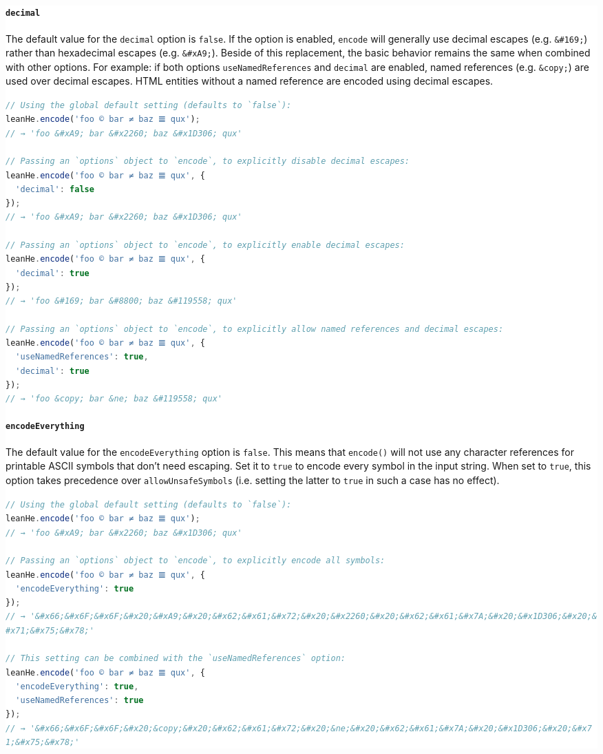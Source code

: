 #### `decimal`

The default value for the `decimal` option is `false`. If the option is enabled, `encode` will generally use decimal escapes (e.g. `&#169;`) rather than hexadecimal escapes (e.g. `&#xA9;`). Beside of this replacement, the basic behavior remains the same when combined with other options. For example: if both options `useNamedReferences` and `decimal` are enabled, named references (e.g. `&copy;`) are used over decimal escapes. HTML entities without a named reference are encoded using decimal escapes.

```js
// Using the global default setting (defaults to `false`):
leanHe.encode('foo © bar ≠ baz 𝌆 qux');
// → 'foo &#xA9; bar &#x2260; baz &#x1D306; qux'

// Passing an `options` object to `encode`, to explicitly disable decimal escapes:
leanHe.encode('foo © bar ≠ baz 𝌆 qux', {
  'decimal': false
});
// → 'foo &#xA9; bar &#x2260; baz &#x1D306; qux'

// Passing an `options` object to `encode`, to explicitly enable decimal escapes:
leanHe.encode('foo © bar ≠ baz 𝌆 qux', {
  'decimal': true
});
// → 'foo &#169; bar &#8800; baz &#119558; qux'

// Passing an `options` object to `encode`, to explicitly allow named references and decimal escapes:
leanHe.encode('foo © bar ≠ baz 𝌆 qux', {
  'useNamedReferences': true,
  'decimal': true
});
// → 'foo &copy; bar &ne; baz &#119558; qux'
```

#### `encodeEverything`

The default value for the `encodeEverything` option is `false`. This means that `encode()` will not use any character references for printable ASCII symbols that don’t need escaping. Set it to `true` to encode every symbol in the input string. When set to `true`, this option takes precedence over `allowUnsafeSymbols` (i.e. setting the latter to `true` in such a case has no effect).

```js
// Using the global default setting (defaults to `false`):
leanHe.encode('foo © bar ≠ baz 𝌆 qux');
// → 'foo &#xA9; bar &#x2260; baz &#x1D306; qux'

// Passing an `options` object to `encode`, to explicitly encode all symbols:
leanHe.encode('foo © bar ≠ baz 𝌆 qux', {
  'encodeEverything': true
});
// → '&#x66;&#x6F;&#x6F;&#x20;&#xA9;&#x20;&#x62;&#x61;&#x72;&#x20;&#x2260;&#x20;&#x62;&#x61;&#x7A;&#x20;&#x1D306;&#x20;&#x71;&#x75;&#x78;'

// This setting can be combined with the `useNamedReferences` option:
leanHe.encode('foo © bar ≠ baz 𝌆 qux', {
  'encodeEverything': true,
  'useNamedReferences': true
});
// → '&#x66;&#x6F;&#x6F;&#x20;&copy;&#x20;&#x62;&#x61;&#x72;&#x20;&ne;&#x20;&#x62;&#x61;&#x7A;&#x20;&#x1D306;&#x20;&#x71;&#x75;&#x78;'
```
